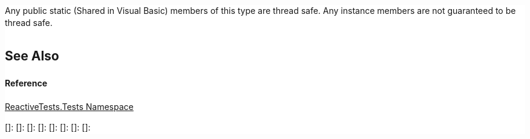 Any public static (Shared in Visual Basic) members of this type are thread safe. Any instance members are not guaranteed to be thread safe.

## See Also

#### Reference

[ReactiveTests.Tests Namespace](ReactiveTests.Tests\ReactiveTests.Tests.md)

[]: 
[]: 
[]: 
[]: 
[]: 
[]: 
[]: 
[]: 